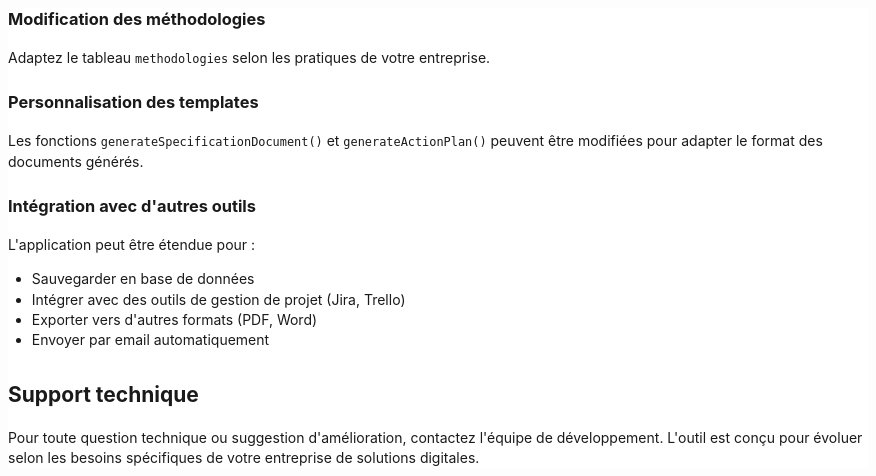 ### Modification des méthodologies
Adaptez le tableau `methodologies` selon les pratiques de votre entreprise.

### Personnalisation des templates
Les fonctions `generateSpecificationDocument()` et `generateActionPlan()` peuvent être modifiées pour adapter le format des documents générés.

### Intégration avec d'autres outils
L'application peut être étendue pour :
- Sauvegarder en base de données
- Intégrer avec des outils de gestion de projet (Jira, Trello)
- Exporter vers d'autres formats (PDF, Word)
- Envoyer par email automatiquement

## Support technique

Pour toute question technique ou suggestion d'amélioration, contactez l'équipe de développement. L'outil est conçu pour évoluer selon les besoins spécifiques de votre entreprise de solutions digitales.

